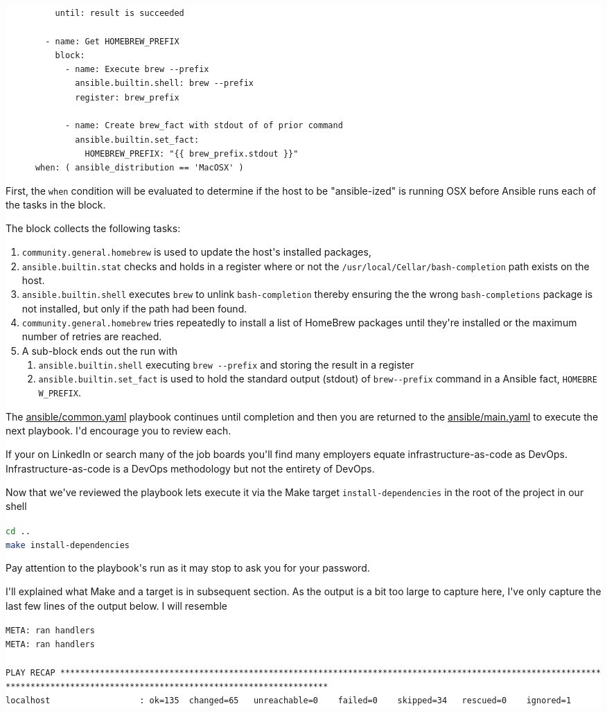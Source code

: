 ```ansible
          until: result is succeeded

        - name: Get HOMEBREW_PREFIX
          block:
            - name: Execute brew --prefix
              ansible.builtin.shell: brew --prefix
              register: brew_prefix

            - name: Create brew_fact with stdout of of prior command
              ansible.builtin.set_fact:
                HOMEBREW_PREFIX: "{{ brew_prefix.stdout }}"
      when: ( ansible_distribution == 'MacOSX' )
```

First, the `when` condition will be evaluated to determine if the host to be "ansible-ized" is running OSX before Ansible runs each of the tasks in the block.

The block collects the following tasks:

1. `community.general.homebrew` is used to update the host's installed packages,
2. `ansible.builtin.stat` checks and holds in a register where or not the `/usr/local/Cellar/bash-completion` path exists on the host.
3. `ansible.builtin.shell` executes `brew` to unlink `bash-completion` thereby ensuring the the wrong `bash-completions` package is not installed, but only if the path had been found.
4. `community.general.homebrew` tries repeatedly to install a list of HomeBrew packages until they're installed or the maximum number of retries are reached.
5. A sub-block ends out the run with
   1. `ansible.builtin.shell` executing `brew --prefix` and storing the result in a register
   2. `ansible.builtin.set_fact` is used to hold the standard output (stdout) of `brew--prefix` command in a Ansible fact, `HOMEBREW_PREFIX`.

The [ansible/common.yaml](./ansible/common.yaml) playbook continues until completion and then you are returned to the [ansible/main.yaml](./ansible/main.yaml) to execute the next playbook. I'd encourage you to review each.

If your on LinkedIn or search many of the job boards you'll find many employers equate infrastructure-as-code as DevOps. Infrastructure-as-code is a DevOps methodology but not the entirety of DevOps.

Now that we've reviewed the playbook lets execute it via the Make target `install-dependencies` in the root of the project in our shell

```sh
cd ..
make install-dependencies
```

Pay attention to the playbook's run as it may stop to ask you for your password.

I'll explained what Make and a target is in subsequent section. As the output is a bit too large to capture here, I've only capture the last few lines of the output below. I will resemble

```
META: ran handlers
META: ran handlers

PLAY RECAP ******************************************************************************************************************************************************************************
localhost                  : ok=135  changed=65   unreachable=0    failed=0    skipped=34   rescued=0    ignored=1
```
